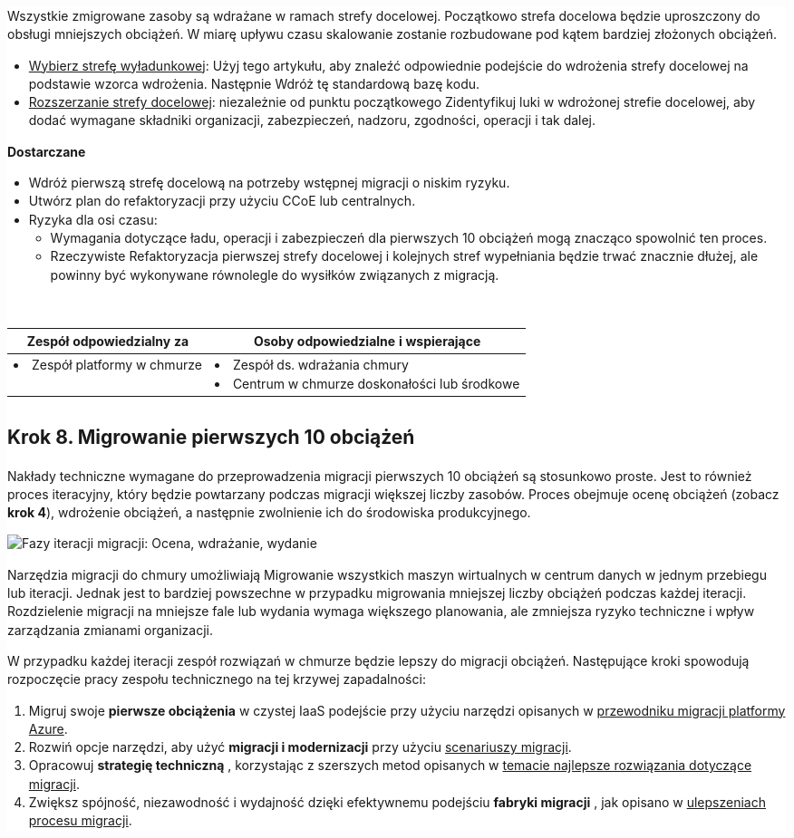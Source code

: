 Wszystkie zmigrowane zasoby są wdrażane w ramach strefy docelowej. Początkowo strefa docelowa będzie uproszczony do obsługi mniejszych obciążeń. W miarę upływu czasu skalowanie zostanie rozbudowane pod kątem bardziej złożonych obciążeń.

- [Wybierz strefę wyładunkowej](../ready/landing-zone/first-landing-zone.md): Użyj tego artykułu, aby znaleźć odpowiednie podejście do wdrożenia strefy docelowej na podstawie wzorca wdrożenia. Następnie Wdróż tę standardową bazę kodu.
- [Rozszerzanie strefy docelowej](../ready/considerations/index.md): niezależnie od punktu początkowego Zidentyfikuj luki w wdrożonej strefie docelowej, aby dodać wymagane składniki organizacji, zabezpieczeń, nadzoru, zgodności, operacji i tak dalej.

**Dostarczane**

- Wdróż pierwszą strefę docelową na potrzeby wstępnej migracji o niskim ryzyku.
- Utwórz plan do refaktoryzacji przy użyciu CCoE lub centralnych.
- Ryzyka dla osi czasu:
  - Wymagania dotyczące ładu, operacji i zabezpieczeń dla pierwszych 10 obciążeń mogą znacząco spowolnić ten proces.
  - Rzeczywiste Refaktoryzacja pierwszej strefy docelowej i kolejnych stref wypełniania będzie trwać znacznie dłużej, ale powinny być wykonywane równolegle do wysiłków związanych z migracją.


<br>

| Zespół odpowiedzialny za | Osoby odpowiedzialne i wspierające |
| --- | --- |
| <li> Zespół platformy w chmurze | <li> Zespół ds. wdrażania chmury <li> Centrum w chmurze doskonałości lub środkowe |

## <a name="step-8-migrate-your-first-10-workloads"></a>Krok 8. Migrowanie pierwszych 10 obciążeń

Nakłady techniczne wymagane do przeprowadzenia migracji pierwszych 10 obciążeń są stosunkowo proste. Jest to również proces iteracyjny, który będzie powtarzany podczas migracji większej liczby zasobów. Proces obejmuje ocenę obciążeń (zobacz **krok 4**), wdrożenie obciążeń, a następnie zwolnienie ich do środowiska produkcyjnego.

![Fazy iteracji migracji: Ocena, wdrażanie, wydanie](../_images/migrate/methodology-effort-only.png)

Narzędzia migracji do chmury umożliwiają Migrowanie wszystkich maszyn wirtualnych w centrum danych w jednym przebiegu lub iteracji. Jednak jest to bardziej powszechne w przypadku migrowania mniejszej liczby obciążeń podczas każdej iteracji. Rozdzielenie migracji na mniejsze fale lub wydania wymaga większego planowania, ale zmniejsza ryzyko techniczne i wpływ zarządzania zmianami organizacji.

W przypadku każdej iteracji zespół rozwiązań w chmurze będzie lepszy do migracji obciążeń. Następujące kroki spowodują rozpoczęcie pracy zespołu technicznego na tej krzywej zapadalności:

1. Migruj swoje **pierwsze obciążenia** w czystej IaaS podejście przy użyciu narzędzi opisanych w [przewodniku migracji platformy Azure](../migrate/azure-migration-guide/index.md).
2. Rozwiń opcje narzędzi, aby użyć **migracji i modernizacji** przy użyciu [scenariuszy migracji](../migrate/azure-best-practices/contoso-migration-overview.md).
3. Opracowuj **strategię techniczną** , korzystając z szerszych metod opisanych w [temacie najlepsze rozwiązania dotyczące migracji](../migrate/azure-best-practices/index.md).
4. Zwiększ spójność, niezawodność i wydajność dzięki efektywnemu podejściu **fabryki migracji** , jak opisano w [ulepszeniach procesu migracji](../migrate/migration-considerations/index.md).
